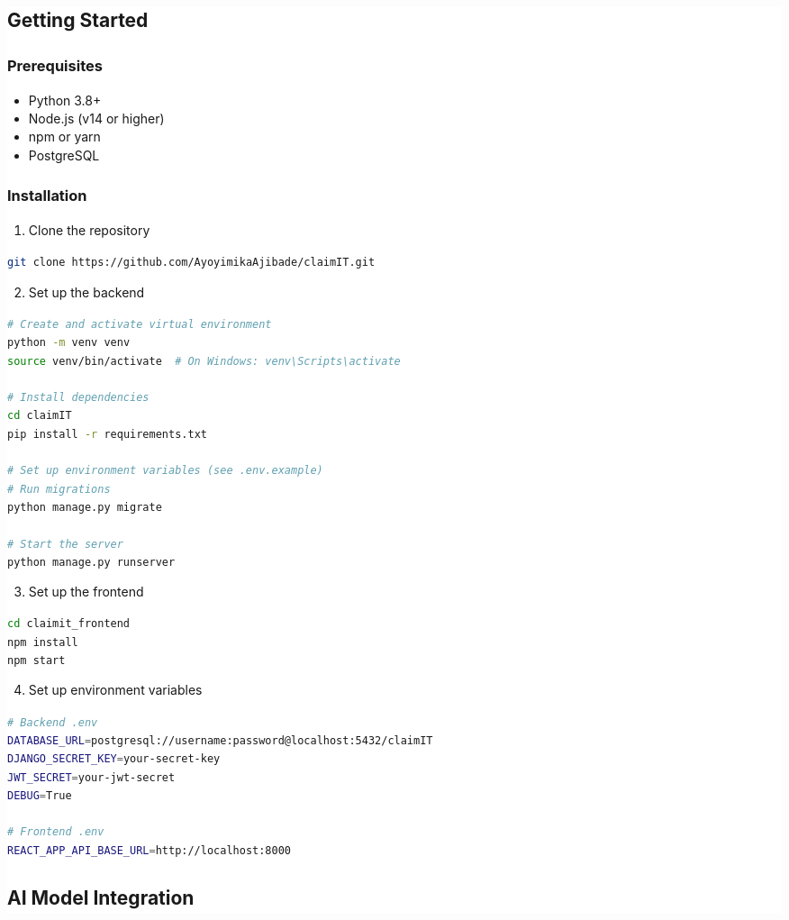 ## Getting Started

### Prerequisites

* Python 3.8+
* Node.js (v14 or higher)
* npm or yarn
* PostgreSQL

### Installation

1. Clone the repository
```sh
git clone https://github.com/AyoyimikaAjibade/claimIT.git
```

2. Set up the backend
```sh
# Create and activate virtual environment
python -m venv venv
source venv/bin/activate  # On Windows: venv\Scripts\activate

# Install dependencies
cd claimIT
pip install -r requirements.txt

# Set up environment variables (see .env.example)
# Run migrations
python manage.py migrate

# Start the server
python manage.py runserver
```

3. Set up the frontend
```sh
cd claimit_frontend
npm install
npm start
```

4. Set up environment variables
```sh
# Backend .env
DATABASE_URL=postgresql://username:password@localhost:5432/claimIT
DJANGO_SECRET_KEY=your-secret-key
JWT_SECRET=your-jwt-secret
DEBUG=True

# Frontend .env
REACT_APP_API_BASE_URL=http://localhost:8000
```

## AI Model Integration
